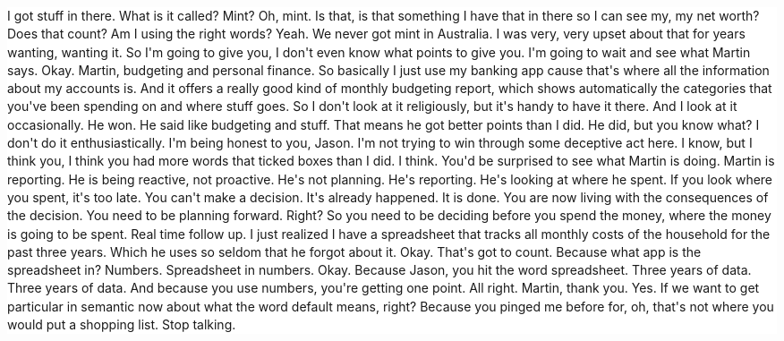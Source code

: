I got stuff in there.
What is it called?
Mint?
Oh, mint.
Is that, is that something I have that in there so I can see my, my net worth?
Does that count?
Am I using the right words?
Yeah.
We never got mint in Australia.
I was very, very upset about that for years wanting, wanting it.
So I'm going to give you, I don't even know what points to give you.
I'm going to wait and see what Martin says.
Okay.
Martin, budgeting and personal finance.
So basically I just use my banking app cause that's where all the information about my
accounts is.
And it offers a really good kind of monthly budgeting report, which shows automatically
the categories that you've been spending on and where stuff goes.
So I don't look at it religiously, but it's handy to have it there.
And I look at it occasionally.
He won.
He said like budgeting and stuff.
That means he got better points than I did.
He did, but you know what?
I don't do it enthusiastically.
I'm being honest to you, Jason.
I'm not trying to win through some deceptive act here.
I know, but I think you, I think you had more words that ticked boxes than I did.
I think.
You'd be surprised to see what Martin is doing.
Martin is reporting.
He is being reactive, not proactive.
He's not planning.
He's reporting.
He's looking at where he spent.
If you look where you spent, it's too late.
You can't make a decision.
It's already happened.
It is done.
You are now living with the consequences of the decision.
You need to be planning forward.
Right?
So you need to be deciding before you spend the money, where the money is going to be
spent.
Real time follow up.
I just realized I have a spreadsheet that tracks all monthly costs of the household
for the past three years.
Which he uses so seldom that he forgot about it.
Okay.
That's got to count.
Because what app is the spreadsheet in?
Numbers.
Spreadsheet in numbers.
Okay.
Because Jason, you hit the word spreadsheet.
Three years of data.
Three years of data.
And because you use numbers, you're getting one point.
All right.
Martin, thank you.
Yes.
If we want to get particular in semantic now about what the word default means, right?
Because you pinged me before for, oh, that's not where you would put a shopping list.
Stop talking.